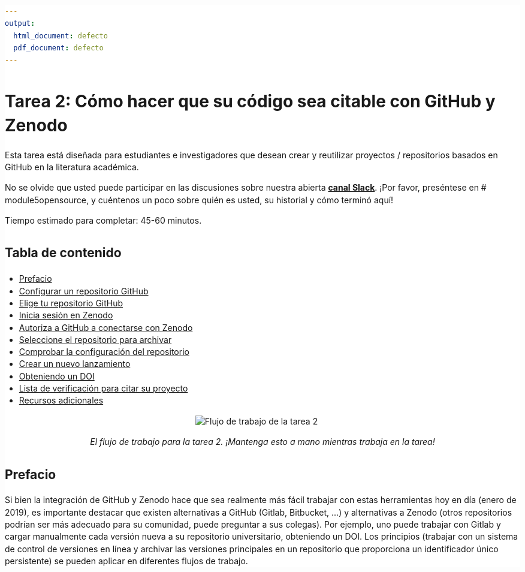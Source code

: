 ```yaml
---
output:
  html_document: defecto
  pdf_document: defecto
---
```


# Tarea 2: Cómo hacer que su código sea citable con GitHub y Zenodo

Esta tarea está diseñada para estudiantes e investigadores que desean crear y reutilizar proyectos / repositorios basados en GitHub en la literatura académica.

No se olvide que usted puede participar en las discusiones sobre nuestra abierta [**canal Slack**](https://osmooc.herokuapp.com/). ¡Por favor, preséntese en # module5opensource, y cuéntenos un poco sobre quién es usted, su historial y cómo terminó aquí!

Tiempo estimado para completar: 45-60 minutos.

## Tabla de contenido

- [Prefacio](#Foreword)
- [Configurar un repositorio GitHub](#Setup)
- [Elige tu repositorio GitHub](#Choose)
- [Inicia sesión en Zenodo](#Login)
- [Autoriza a GitHub a conectarse con Zenodo](#Authorise)
- [Seleccione el repositorio para archivar](#Archive)
- [Comprobar la configuración del repositorio](#Check)
- [Crear un nuevo lanzamiento](#Release)
- [Obteniendo un DOI](#DOI)
- [Lista de verificación para citar su proyecto](#Checklist)
- [Recursos adicionales](#Resources)

<p align="center">
  <img src="https://github.com/OpenScienceMOOC/Module-5-Open-Research-Software-and-Open-Source/blob/master/content_development/images/Task2.png?raw=true" alt="Flujo de trabajo de la tarea 2" width="600" height="861" style="margin-right: 30px; margin-left: 10px;" onmouseover="this.width='1200'; this.height='1722'" onmouseout="this.width='600'; this.height='861'">
</p>

<p align="center"><i>El flujo de trabajo para la tarea 2. ¡Mantenga esto a mano mientras trabaja en la tarea!</i></p>

  


## Prefacio <a name="Foreword"></a>

Si bien la integración de GitHub y Zenodo hace que sea realmente más fácil trabajar con estas herramientas hoy en día (enero de 2019), es importante destacar que existen alternativas a GitHub (Gitlab, Bitbucket, ...) y alternativas a Zenodo (otros repositorios podrían ser más adecuado para su comunidad, puede preguntar a sus colegas). Por ejemplo, uno puede trabajar con Gitlab y cargar manualmente cada versión nueva a su repositorio universitario, obteniendo un DOI. Los principios (trabajar con un sistema de control de versiones en línea y archivar las versiones principales en un repositorio que proporciona un identificador único persistente) se pueden aplicar en diferentes flujos de trabajo.
